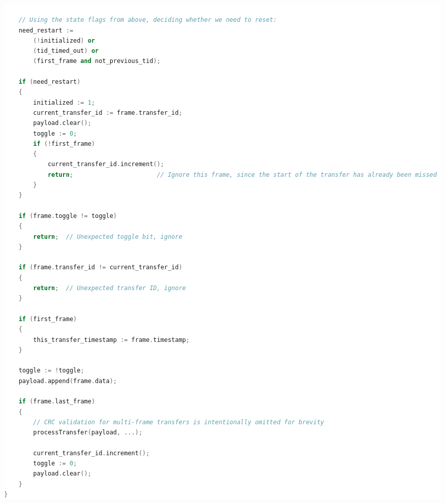 ```cpp

    // Using the state flags from above, deciding whether we need to reset:
    need_restart :=
        (!initialized) or
        (tid_timed_out) or
        (first_frame and not_previous_tid);

    if (need_restart)
    {
        initialized := 1;
        current_transfer_id := frame.transfer_id;
        payload.clear();
        toggle := 0;
        if (!first_frame)
        {
            current_transfer_id.increment();
            return;                       // Ignore this frame, since the start of the transfer has already been missed
        }
    }

    if (frame.toggle != toggle)
    {
        return;  // Unexpected toggle bit, ignore
    }

    if (frame.transfer_id != current_transfer_id)
    {
        return;  // Unexpected transfer ID, ignore
    }

    if (first_frame)
    {
        this_transfer_timestamp := frame.timestamp;
    }

    toggle := !toggle;
    payload.append(frame.data);

    if (frame.last_frame)
    {
        // CRC validation for multi-frame transfers is intentionally omitted for brevity
        processTransfer(payload, ...);

        current_transfer_id.increment();
        toggle := 0;
        payload.clear();
    }
}
```
